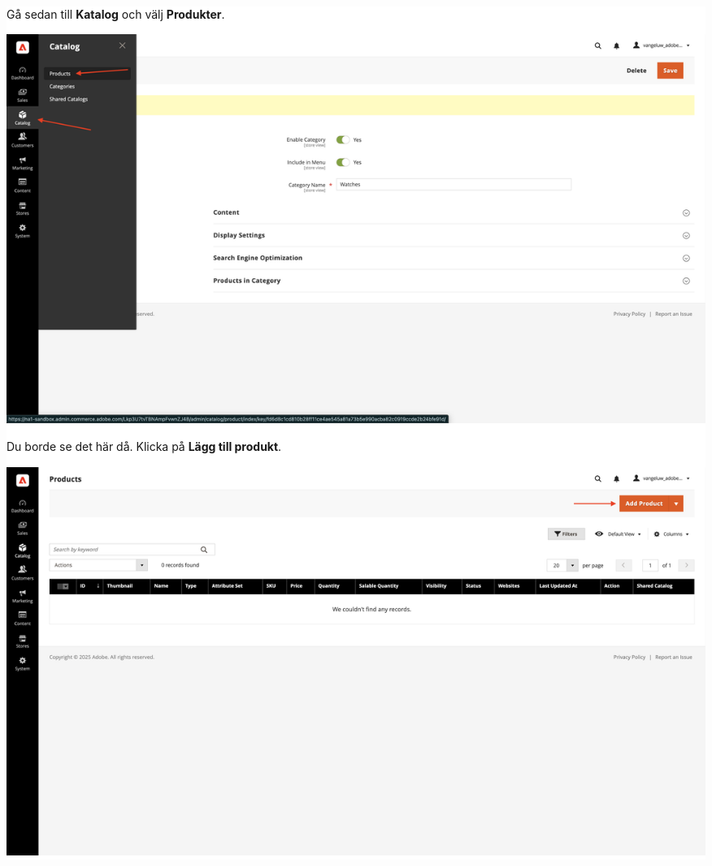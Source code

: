 Gå sedan till **Katalog** och välj **Produkter**.

![AEM Assets](./images/accs23.png)

Du borde se det här då. Klicka på **Lägg till produkt**.

![AEM Assets](./images/accs24.png)
